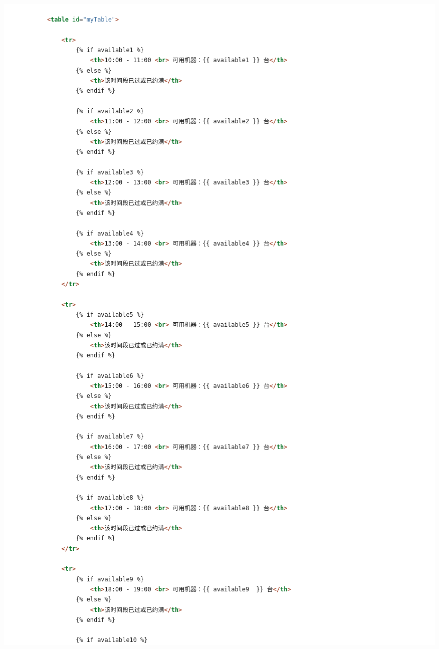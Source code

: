 ```html
            
            <table id="myTable">
                
                <tr>
                    {% if available1 %}
                        <th>10:00 - 11:00 <br> 可用机器：{{ available1 }} 台</th>
                    {% else %}
                        <th>该时间段已过或已约满</th>
                    {% endif %}

                    {% if available2 %}
                        <th>11:00 - 12:00 <br> 可用机器：{{ available2 }} 台</th>
                    {% else %}
                        <th>该时间段已过或已约满</th>
                    {% endif %}

                    {% if available3 %}
                        <th>12:00 - 13:00 <br> 可用机器：{{ available3 }} 台</th>
                    {% else %}
                        <th>该时间段已过或已约满</th>
                    {% endif %}

                    {% if available4 %}
                        <th>13:00 - 14:00 <br> 可用机器：{{ available4 }} 台</th>
                    {% else %}
                        <th>该时间段已过或已约满</th>
                    {% endif %}
                </tr>

                <tr>
                    {% if available5 %}
                        <th>14:00 - 15:00 <br> 可用机器：{{ available5 }} 台</th>
                    {% else %}
                        <th>该时间段已过或已约满</th>
                    {% endif %}

                    {% if available6 %}
                        <th>15:00 - 16:00 <br> 可用机器：{{ available6 }} 台</th>
                    {% else %}
                        <th>该时间段已过或已约满</th>
                    {% endif %}

                    {% if available7 %}
                        <th>16:00 - 17:00 <br> 可用机器：{{ available7 }} 台</th>
                    {% else %}
                        <th>该时间段已过或已约满</th>
                    {% endif %}

                    {% if available8 %}
                        <th>17:00 - 18:00 <br> 可用机器：{{ available8 }} 台</th>
                    {% else %}
                        <th>该时间段已过或已约满</th>
                    {% endif %}
                </tr>

                <tr>
                    {% if available9 %}
                        <th>18:00 - 19:00 <br> 可用机器：{{ available9  }} 台</th>
                    {% else %}
                        <th>该时间段已过或已约满</th>
                    {% endif %}

                    {% if available10 %}
```